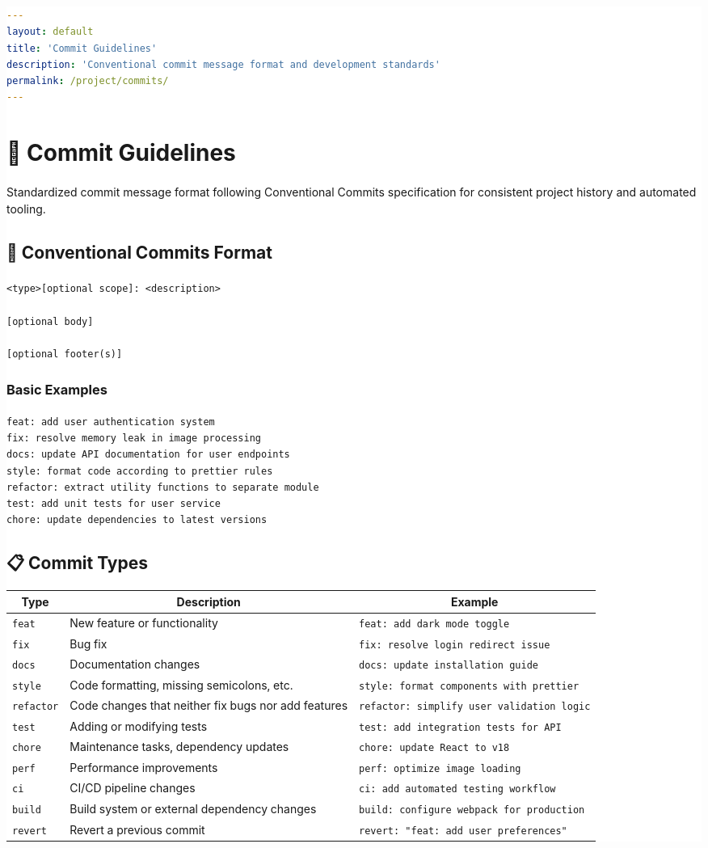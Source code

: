 ```yaml
---
layout: default
title: 'Commit Guidelines'
description: 'Conventional commit message format and development standards'
permalink: /project/commits/
---
```


# 📝 Commit Guidelines

Standardized commit message format following Conventional Commits specification for consistent project history and automated tooling.

## 🎯 Conventional Commits Format

```
<type>[optional scope]: <description>

[optional body]

[optional footer(s)]
```

### Basic Examples

```bash
feat: add user authentication system
fix: resolve memory leak in image processing
docs: update API documentation for user endpoints
style: format code according to prettier rules
refactor: extract utility functions to separate module
test: add unit tests for user service
chore: update dependencies to latest versions
```

## 📋 Commit Types

| Type       | Description                                         | Example                                    |
| ---------- | --------------------------------------------------- | ------------------------------------------ |
| `feat`     | New feature or functionality                        | `feat: add dark mode toggle`               |
| `fix`      | Bug fix                                             | `fix: resolve login redirect issue`        |
| `docs`     | Documentation changes                               | `docs: update installation guide`          |
| `style`    | Code formatting, missing semicolons, etc.           | `style: format components with prettier`   |
| `refactor` | Code changes that neither fix bugs nor add features | `refactor: simplify user validation logic` |
| `test`     | Adding or modifying tests                           | `test: add integration tests for API`      |
| `chore`    | Maintenance tasks, dependency updates               | `chore: update React to v18`               |
| `perf`     | Performance improvements                            | `perf: optimize image loading`             |
| `ci`       | CI/CD pipeline changes                              | `ci: add automated testing workflow`       |
| `build`    | Build system or external dependency changes         | `build: configure webpack for production`  |
| `revert`   | Revert a previous commit                            | `revert: "feat: add user preferences"`     |
